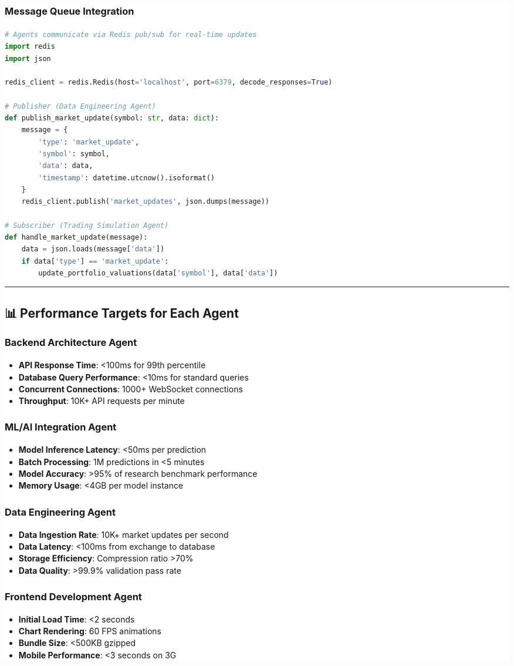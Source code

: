 ### Message Queue Integration
```python
# Agents communicate via Redis pub/sub for real-time updates
import redis
import json

redis_client = redis.Redis(host='localhost', port=6379, decode_responses=True)

# Publisher (Data Engineering Agent)
def publish_market_update(symbol: str, data: dict):
    message = {
        'type': 'market_update',
        'symbol': symbol,
        'data': data,
        'timestamp': datetime.utcnow().isoformat()
    }
    redis_client.publish('market_updates', json.dumps(message))

# Subscriber (Trading Simulation Agent)
def handle_market_update(message):
    data = json.loads(message['data'])
    if data['type'] == 'market_update':
        update_portfolio_valuations(data['symbol'], data['data'])
```

---

## 📊 Performance Targets for Each Agent

### Backend Architecture Agent
- **API Response Time**: <100ms for 99th percentile
- **Database Query Performance**: <10ms for standard queries
- **Concurrent Connections**: 1000+ WebSocket connections
- **Throughput**: 10K+ API requests per minute

### ML/AI Integration Agent
- **Model Inference Latency**: <50ms per prediction
- **Batch Processing**: 1M predictions in <5 minutes
- **Model Accuracy**: >95% of research benchmark performance
- **Memory Usage**: <4GB per model instance

### Data Engineering Agent
- **Data Ingestion Rate**: 10K+ market updates per second
- **Data Latency**: <100ms from exchange to database
- **Storage Efficiency**: Compression ratio >70%
- **Data Quality**: >99.9% validation pass rate

### Frontend Development Agent
- **Initial Load Time**: <2 seconds
- **Chart Rendering**: 60 FPS animations
- **Bundle Size**: <500KB gzipped
- **Mobile Performance**: <3 seconds on 3G
